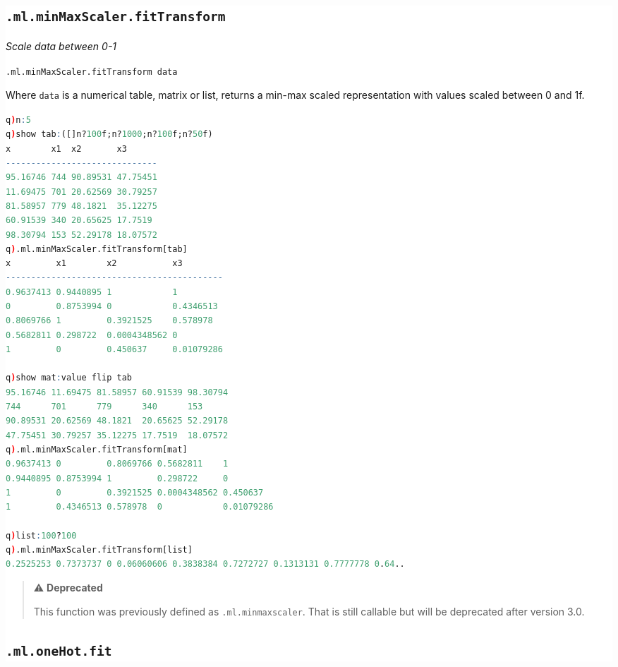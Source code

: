 
## `.ml.minMaxScaler.fitTransform`

_Scale data between 0-1_

```txt 
.ml.minMaxScaler.fitTransform data
```

Where `data` is a numerical table, matrix or list,
returns a min-max scaled representation with values scaled between 0 and 1f.

```q
q)n:5
q)show tab:([]n?100f;n?1000;n?100f;n?50f)
x        x1  x2       x3      
------------------------------
95.16746 744 90.89531 47.75451
11.69475 701 20.62569 30.79257
81.58957 779 48.1821  35.12275
60.91539 340 20.65625 17.7519 
98.30794 153 52.29178 18.07572
q).ml.minMaxScaler.fitTransform[tab]
x         x1        x2           x3        
-------------------------------------------
0.9637413 0.9440895 1            1         
0         0.8753994 0            0.4346513 
0.8069766 1         0.3921525    0.578978  
0.5682811 0.298722  0.0004348562 0         
1         0         0.450637     0.01079286

q)show mat:value flip tab
95.16746 11.69475 81.58957 60.91539 98.30794
744      701      779      340      153     
90.89531 20.62569 48.1821  20.65625 52.29178
47.75451 30.79257 35.12275 17.7519  18.07572
q).ml.minMaxScaler.fitTransform[mat]
0.9637413 0         0.8069766 0.5682811    1         
0.9440895 0.8753994 1         0.298722     0         
1         0         0.3921525 0.0004348562 0.450637  
1         0.4346513 0.578978  0            0.01079286

q)list:100?100
q).ml.minMaxScaler.fitTransform[list]
0.2525253 0.7373737 0 0.06060606 0.3838384 0.7272727 0.1313131 0.7777778 0.64..
```

> :warning: **Deprecated**
> 
> This function was previously defined as `.ml.minmaxscaler`.
> That is still callable but will be deprecated after version 3.0.



## `.ml.oneHot.fit`

